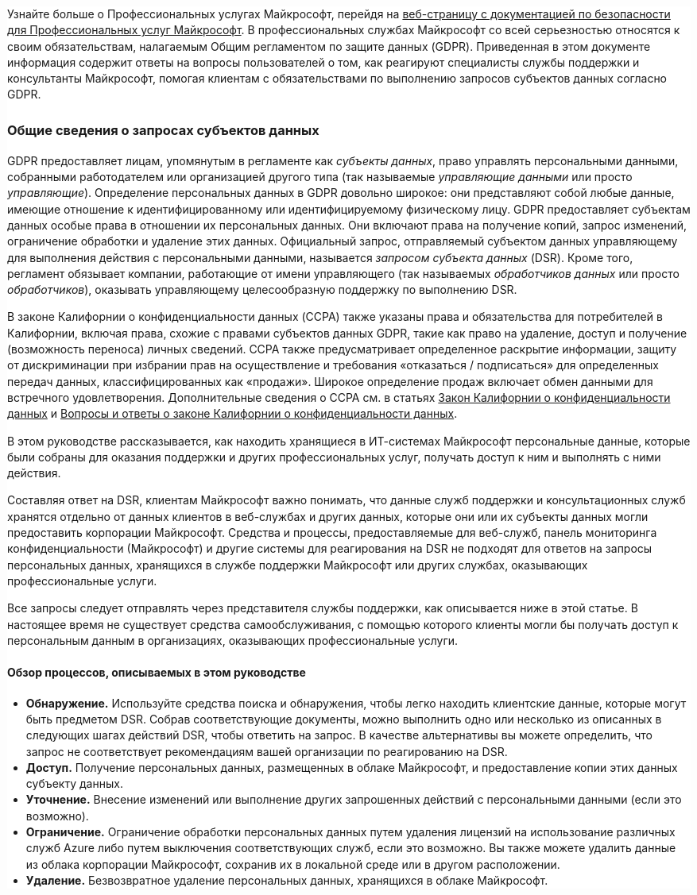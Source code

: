 Узнайте больше о Профессиональных услугах Майкрософт, перейдя на [веб-страницу с документацией по безопасности для Профессиональных услуг Майкрософт](https://www.microsoft.com/professionalservices/overview). В профессиональных службах Майкрософт со всей серьезностью относятся к своим обязательствам, налагаемым Общим регламентом по защите данных (GDPR). Приведенная в этом документе информация содержит ответы на вопросы пользователей о том, как реагируют специалисты службы поддержки и консультанты Майкрософт, помогая клиентам с обязательствами по выполнению запросов субъектов данных согласно GDPR.

### <a name="introduction-to-dsrs"></a>Общие сведения о запросах субъектов данных 

GDPR предоставляет лицам, упомянутым в регламенте как *субъекты данных*, право управлять персональными данными, собранными работодателем или организацией другого типа (так называемые *управляющие данными* или просто *управляющие*). Определение персональных данных в GDPR довольно широкое: они представляют собой любые данные, имеющие отношение к идентифицированному или идентифицируемому физическому лицу. GDPR предоставляет субъектам данных особые права в отношении их персональных данных. Они включают права на получение копий, запрос изменений, ограничение обработки и удаление этих данных. Официальный запрос, отправляемый субъектом данных управляющему для выполнения действия с персональными данными, называется *запросом субъекта данных* (DSR). Кроме того, регламент обязывает компании, работающие от имени управляющего (так называемых *обработчиков данных* или просто *обработчиков*), оказывать управляющему целесообразную поддержку по выполнению DSR.

В законе Калифорнии о конфиденциальности данных (CCPA) также указаны права и обязательства для потребителей в Калифорнии, включая права, схожие с правами субъектов данных GDPR, такие как право на удаление, доступ и получение (возможность переноса) личных сведений.  CCPA также предусматривает определенное раскрытие информации, защиту от дискриминации при избрании прав на осуществление и требования «отказаться / подписаться» для определенных передач данных, классифицированных как «продажи». Широкое определение продаж включает обмен данными для встречного удовлетворения. Дополнительные сведения о CCPA см. в статьях [Закон Калифорнии о конфиденциальности данных](offering-ccpa.md) и [Вопросы и ответы о законе Калифорнии о конфиденциальности данных](ccpa-faq.md).

В этом руководстве рассказывается, как находить хранящиеся в ИТ-системах Майкрософт персональные данные, которые были собраны для оказания поддержки и других профессиональных услуг, получать доступ к ним и выполнять с ними действия.

Составляя ответ на DSR, клиентам Майкрософт важно понимать, что данные служб поддержки и консультационных служб хранятся отдельно от данных клиентов в веб-службах и других данных, которые они или их субъекты данных могли предоставить корпорации Майкрософт. Средства и процессы, предоставляемые для веб-служб, панель мониторинга конфиденциальности (Майкрософт) и другие системы для реагирования на DSR не подходят для ответов на запросы персональных данных, хранящихся в службе поддержки Майкрософт или других службах, оказывающих профессиональные услуги.

Все запросы следует отправлять через представителя службы поддержки, как описывается ниже в этой статье. В настоящее время не существует средства самообслуживания, с помощью которого клиенты могли бы получать доступ к персональным данным в организациях, оказывающих профессиональные услуги.

#### <a name="overview-of-the-processes-outlined-in-this-guide"></a>Обзор процессов, описываемых в этом руководстве

- **Обнаружение.** Используйте средства поиска и обнаружения, чтобы легко находить клиентские данные, которые могут быть предметом DSR. Собрав соответствующие документы, можно выполнить одно или несколько из описанных в следующих шагах действий DSR, чтобы ответить на запрос. В качестве альтернативы вы можете определить, что запрос не соответствует рекомендациям вашей организации по реагированию на DSR.
- **Доступ.** Получение персональных данных, размещенных в облаке Майкрософт, и предоставление копии этих данных субъекту данных.
- **Уточнение.** Внесение изменений или выполнение других запрошенных действий с персональными данными (если это возможно).
- **Ограничение.** Ограничение обработки персональных данных путем удаления лицензий на использование различных служб Azure либо путем выключения соответствующих служб, если это возможно. Вы также можете удалить данные из облака корпорации Майкрософт, сохранив их в локальной среде или в другом расположении.
- **Удаление.** Безвозвратное удаление персональных данных, хранящихся в облаке Майкрософт.